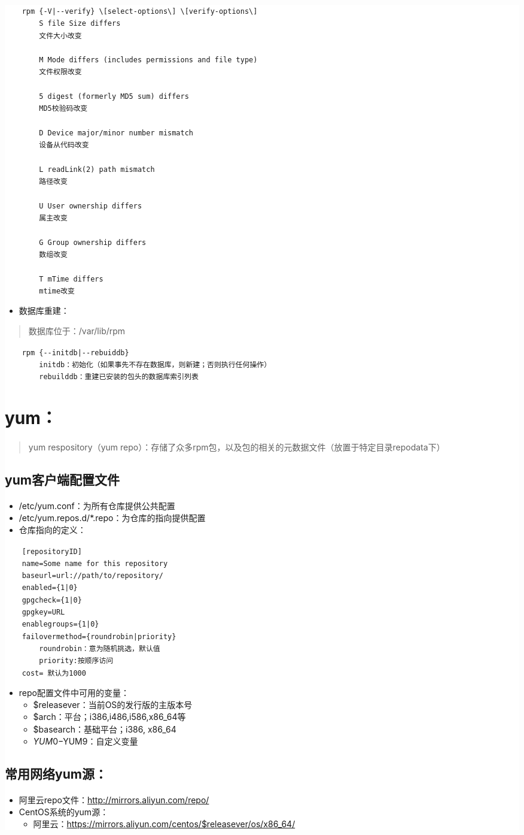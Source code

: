 ```
    rpm {-V|--verify} \[select-options\] \[verify-options\]  
        S file Size differs  
        文件大小改变

        M Mode differs (includes permissions and file type)  
        文件权限改变

        5 digest (formerly MD5 sum) differs  
        MD5校验码改变

        D Device major/minor number mismatch  
        设备从代码改变

        L readLink(2) path mismatch  
        路径改变

        U User ownership differs  
        属主改变

        G Group ownership differs  
        数组改变

        T mTime differs  
        mtime改变
```
+ 数据库重建：
>数据库位于：/var/lib/rpm
```
    rpm {--initdb|--rebuiddb}
        initdb：初始化（如果事先不存在数据库，则新建；否则执行任何操作）
        rebuilddb：重建已安装的包头的数据库索引列表
```
# yum：
>yum respository（yum repo）：存储了众多rpm包，以及包的相关的元数据文件（放置于特定目录repodata下）
## yum客户端配置文件
+ /etc/yum.conf：为所有仓库提供公共配置
+ /etc/yum.repos.d/*.repo：为仓库的指向提供配置
+ 仓库指向的定义：
```
    [repositoryID]
    name=Some name for this repository
    baseurl=url://path/to/repository/
    enabled={1|0}
    gpgcheck={1|0}
    gpgkey=URL
    enablegroups={1|0}
    failovermethod={roundrobin|priority}
        roundrobin：意为随机挑选，默认值
        priority:按顺序访问
    cost= 默认为1000
```
+ repo配置文件中可用的变量：
    + $releasever：当前OS的发行版的主版本号
    + $arch：平台；i386,i486,i586,x86_64等
    + $basearch：基础平台；i386, x86_64
    + $YUM0-$YUM9：自定义变量
## 常用网络yum源：
+ 阿里云repo文件：http://mirrors.aliyun.com/repo/
+ CentOS系统的yum源：
    + 阿里云：https://mirrors.aliyun.com/centos/$releasever/os/x86_64/